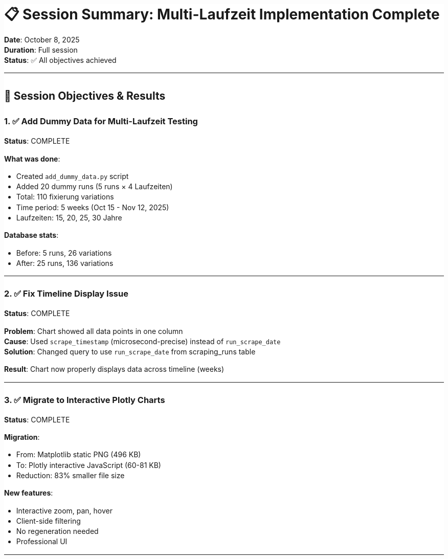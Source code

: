 # 📋 Session Summary: Multi-Laufzeit Implementation Complete

**Date**: October 8, 2025  
**Duration**: Full session  
**Status**: ✅ All objectives achieved

---

## 🎯 Session Objectives & Results

### 1. ✅ Add Dummy Data for Multi-Laufzeit Testing
**Status**: COMPLETE

**What was done**:
- Created `add_dummy_data.py` script
- Added 20 dummy runs (5 runs × 4 Laufzeiten)
- Total: 110 fixierung variations
- Time period: 5 weeks (Oct 15 - Nov 12, 2025)
- Laufzeiten: 15, 20, 25, 30 Jahre

**Database stats**:
- Before: 5 runs, 26 variations
- After: 25 runs, 136 variations

---

### 2. ✅ Fix Timeline Display Issue
**Status**: COMPLETE

**Problem**: Chart showed all data points in one column  
**Cause**: Used `scrape_timestamp` (microsecond-precise) instead of `run_scrape_date`  
**Solution**: Changed query to use `run_scrape_date` from scraping_runs table

**Result**: Chart now properly displays data across timeline (weeks)

---

### 3. ✅ Migrate to Interactive Plotly Charts
**Status**: COMPLETE

**Migration**:
- From: Matplotlib static PNG (496 KB)
- To: Plotly interactive JavaScript (60-81 KB)
- Reduction: 83% smaller file size

**New features**:
- Interactive zoom, pan, hover
- Client-side filtering
- No regeneration needed
- Professional UI

---

